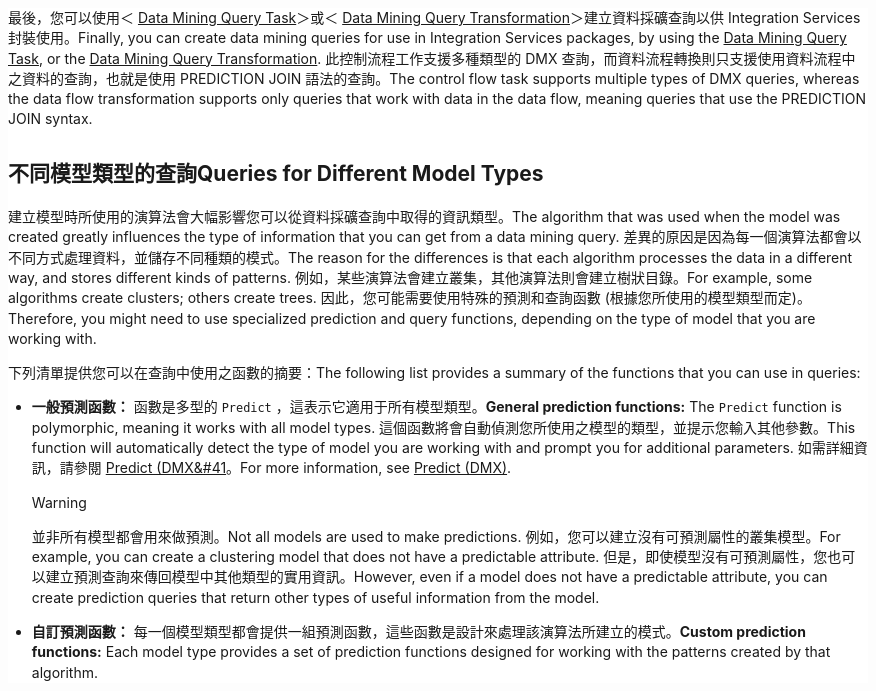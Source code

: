  <span data-ttu-id="f8bf7-153">最後，您可以使用＜ [Data Mining Query Task](../../integration-services/control-flow/data-mining-query-task.md)＞或＜ [Data Mining Query Transformation](../../integration-services/data-flow/transformations/data-mining-query-transformation.md)＞建立資料採礦查詢以供 Integration Services 封裝使用。</span><span class="sxs-lookup"><span data-stu-id="f8bf7-153">Finally, you can create data mining queries for use in Integration Services packages, by using the [Data Mining Query Task](../../integration-services/control-flow/data-mining-query-task.md), or the [Data Mining Query Transformation](../../integration-services/data-flow/transformations/data-mining-query-transformation.md).</span></span> <span data-ttu-id="f8bf7-154">此控制流程工作支援多種類型的 DMX 查詢，而資料流程轉換則只支援使用資料流程中之資料的查詢，也就是使用 PREDICTION JOIN 語法的查詢。</span><span class="sxs-lookup"><span data-stu-id="f8bf7-154">The control flow task supports multiple types of DMX queries, whereas the data flow transformation supports only queries that work with data in the data flow, meaning queries that use the PREDICTION JOIN syntax.</span></span>  
  
##  <a name="queries-for-different-model-types"></a><a name="bkmk_ModelTypes"></a> <span data-ttu-id="f8bf7-155">不同模型類型的查詢</span><span class="sxs-lookup"><span data-stu-id="f8bf7-155">Queries for Different Model Types</span></span>  
 <span data-ttu-id="f8bf7-156">建立模型時所使用的演算法會大幅影響您可以從資料採礦查詢中取得的資訊類型。</span><span class="sxs-lookup"><span data-stu-id="f8bf7-156">The algorithm that was used when the model was created greatly influences the type of information that you can get from a data mining query.</span></span> <span data-ttu-id="f8bf7-157">差異的原因是因為每一個演算法都會以不同方式處理資料，並儲存不同種類的模式。</span><span class="sxs-lookup"><span data-stu-id="f8bf7-157">The reason for the differences is that each algorithm processes the data in a different way, and stores different kinds of patterns.</span></span> <span data-ttu-id="f8bf7-158">例如，某些演算法會建立叢集，其他演算法則會建立樹狀目錄。</span><span class="sxs-lookup"><span data-stu-id="f8bf7-158">For example, some algorithms create clusters; others create trees.</span></span> <span data-ttu-id="f8bf7-159">因此，您可能需要使用特殊的預測和查詢函數 (根據您所使用的模型類型而定)。</span><span class="sxs-lookup"><span data-stu-id="f8bf7-159">Therefore, you might need to use specialized prediction and query functions, depending on the type of model that you are working with.</span></span>  
  
 <span data-ttu-id="f8bf7-160">下列清單提供您可以在查詢中使用之函數的摘要：</span><span class="sxs-lookup"><span data-stu-id="f8bf7-160">The following list provides a summary of the functions that you can use in queries:</span></span>  
  
-   <span data-ttu-id="f8bf7-161">**一般預測函數：** 函數是多型的 `Predict` ，這表示它適用于所有模型類型。</span><span class="sxs-lookup"><span data-stu-id="f8bf7-161">**General prediction functions:** The `Predict` function is polymorphic, meaning it works with all model types.</span></span> <span data-ttu-id="f8bf7-162">這個函數將會自動偵測您所使用之模型的類型，並提示您輸入其他參數。</span><span class="sxs-lookup"><span data-stu-id="f8bf7-162">This function will automatically detect the type of model you are working with and prompt you for additional parameters.</span></span> <span data-ttu-id="f8bf7-163">如需詳細資訊，請參閱 [Predict &#40;DMX&#41](/sql/dmx/predict-dmx)。</span><span class="sxs-lookup"><span data-stu-id="f8bf7-163">For more information, see [Predict &#40;DMX&#41;](/sql/dmx/predict-dmx).</span></span>  
  
    > [!WARNING]  
    >  <span data-ttu-id="f8bf7-164">並非所有模型都會用來做預測。</span><span class="sxs-lookup"><span data-stu-id="f8bf7-164">Not all models are used to make predictions.</span></span> <span data-ttu-id="f8bf7-165">例如，您可以建立沒有可預測屬性的叢集模型。</span><span class="sxs-lookup"><span data-stu-id="f8bf7-165">For example, you can create a clustering model that does not have a predictable attribute.</span></span> <span data-ttu-id="f8bf7-166">但是，即使模型沒有可預測屬性，您也可以建立預測查詢來傳回模型中其他類型的實用資訊。</span><span class="sxs-lookup"><span data-stu-id="f8bf7-166">However, even if a model does not have a predictable attribute, you can create prediction queries that return other types of useful information from the model.</span></span>  
  
-   <span data-ttu-id="f8bf7-167">**自訂預測函數：** 每一個模型類型都會提供一組預測函數，這些函數是設計來處理該演算法所建立的模式。</span><span class="sxs-lookup"><span data-stu-id="f8bf7-167">**Custom prediction functions:** Each model type provides a set of prediction functions designed for working with the patterns created by that algorithm.</span></span>  
  